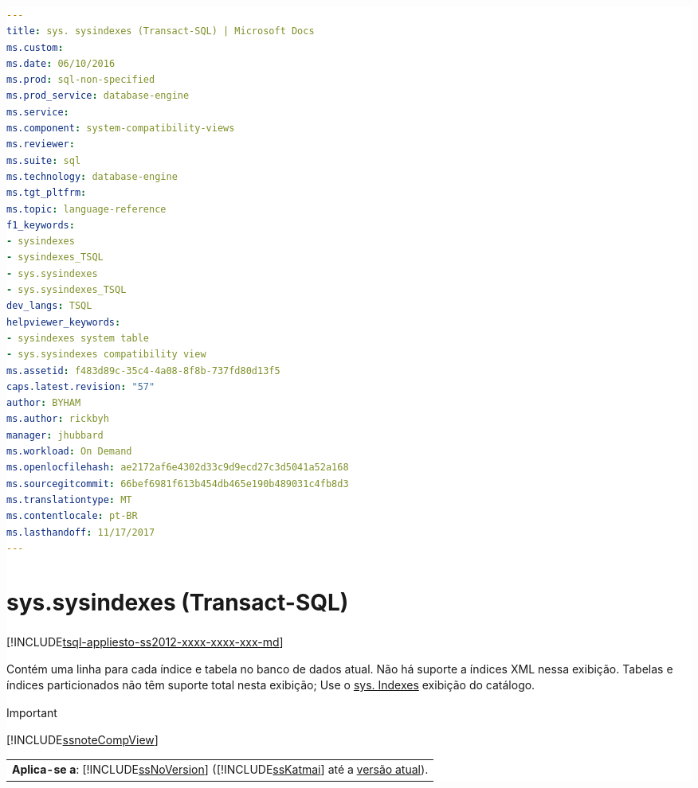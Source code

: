 ```yaml
---
title: sys. sysindexes (Transact-SQL) | Microsoft Docs
ms.custom: 
ms.date: 06/10/2016
ms.prod: sql-non-specified
ms.prod_service: database-engine
ms.service: 
ms.component: system-compatibility-views
ms.reviewer: 
ms.suite: sql
ms.technology: database-engine
ms.tgt_pltfrm: 
ms.topic: language-reference
f1_keywords:
- sysindexes
- sysindexes_TSQL
- sys.sysindexes
- sys.sysindexes_TSQL
dev_langs: TSQL
helpviewer_keywords:
- sysindexes system table
- sys.sysindexes compatibility view
ms.assetid: f483d89c-35c4-4a08-8f8b-737fd80d13f5
caps.latest.revision: "57"
author: BYHAM
ms.author: rickbyh
manager: jhubbard
ms.workload: On Demand
ms.openlocfilehash: ae2172af6e4302d33c9d9ecd27c3d5041a52a168
ms.sourcegitcommit: 66bef6981f613b454db465e190b489031c4fb8d3
ms.translationtype: MT
ms.contentlocale: pt-BR
ms.lasthandoff: 11/17/2017
---
```

# <a name="syssysindexes-transact-sql"></a>sys.sysindexes (Transact-SQL)
[!INCLUDE[tsql-appliesto-ss2012-xxxx-xxxx-xxx-md](../../includes/tsql-appliesto-ss2012-xxxx-xxxx-xxx-md.md)]

  Contém uma linha para cada índice e tabela no banco de dados atual. Não há suporte a índices XML nessa exibição. Tabelas e índices particionados não têm suporte total nesta exibição; Use o [sys. Indexes](../../relational-databases/system-catalog-views/sys-indexes-transact-sql.md) exibição do catálogo.  
  
> [!IMPORTANT]  
>  [!INCLUDE[ssnoteCompView](../../includes/ssnotecompview-md.md)]  
  
||  
|-|  
|**Aplica-se a**: [!INCLUDE[ssNoVersion](../../includes/ssnoversion-md.md)] ([!INCLUDE[ssKatmai](../../includes/sskatmai-md.md)] até a [versão atual](http://go.microsoft.com/fwlink/p/?LinkId=299658)).|  
  